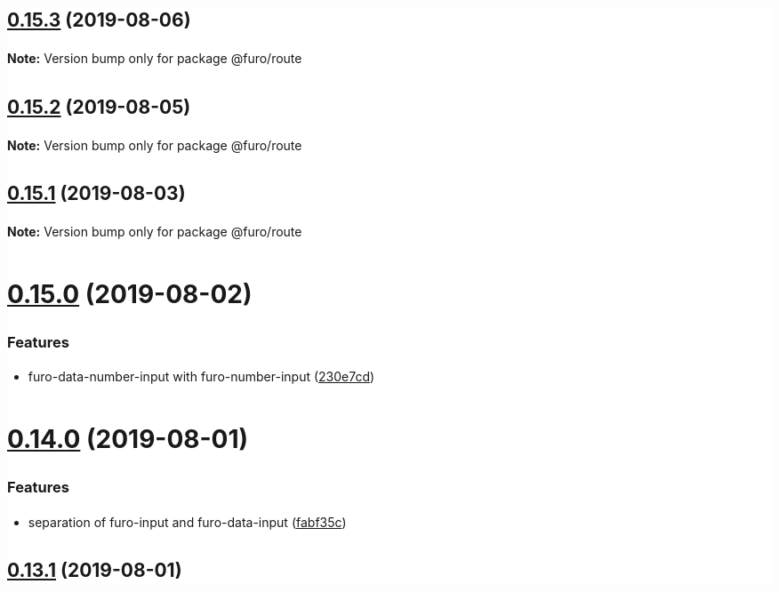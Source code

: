 



## [0.15.3](https://github.com/veith/FuroBaseComponents/compare/@furo/route@0.15.2...@furo/route@0.15.3) (2019-08-06)

**Note:** Version bump only for package @furo/route





## [0.15.2](https://github.com/veith/FuroBaseComponents/compare/@furo/route@0.15.1...@furo/route@0.15.2) (2019-08-05)

**Note:** Version bump only for package @furo/route





## [0.15.1](https://github.com/veith/FuroBaseComponents/compare/@furo/route@0.15.0...@furo/route@0.15.1) (2019-08-03)

**Note:** Version bump only for package @furo/route





# [0.15.0](https://github.com/veith/FuroBaseComponents/compare/@furo/route@0.14.0...@furo/route@0.15.0) (2019-08-02)


### Features

* furo-data-number-input with furo-number-input ([230e7cd](https://github.com/veith/FuroBaseComponents/commit/230e7cd))





# [0.14.0](https://github.com/veith/FuroBaseComponents/compare/@furo/route@0.13.1...@furo/route@0.14.0) (2019-08-01)


### Features

* separation of furo-input and furo-data-input ([fabf35c](https://github.com/veith/FuroBaseComponents/commit/fabf35c))





## [0.13.1](https://github.com/veith/FuroBaseComponents/compare/@furo/route@0.13.0...@furo/route@0.13.1) (2019-08-01)
